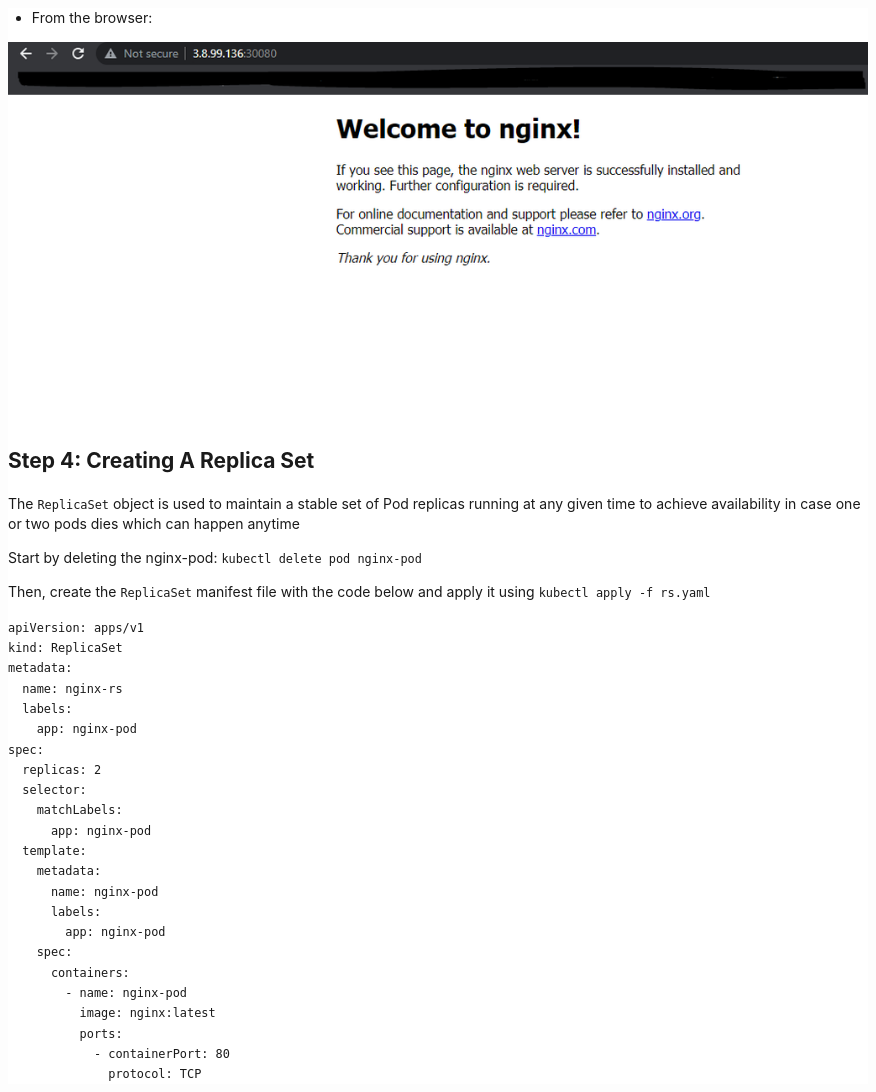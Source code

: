 * From the browser:

![nodeport](./images/nodeport.PNG)


## Step 4: Creating A Replica Set

The `ReplicaSet` object is used to maintain a stable set of Pod replicas running at any given time to achieve availability in case one or two pods dies which can happen anytime

Start by deleting the nginx-pod: `kubectl delete pod nginx-pod`

Then, create the `ReplicaSet` manifest file with the code below and apply it using `kubectl apply -f rs.yaml`

```
apiVersion: apps/v1
kind: ReplicaSet
metadata:
  name: nginx-rs
  labels:
    app: nginx-pod
spec:
  replicas: 2
  selector:
    matchLabels:
      app: nginx-pod
  template:
    metadata:
      name: nginx-pod
      labels:
        app: nginx-pod
    spec:
      containers:
        - name: nginx-pod
          image: nginx:latest
          ports:
            - containerPort: 80
              protocol: TCP
```
